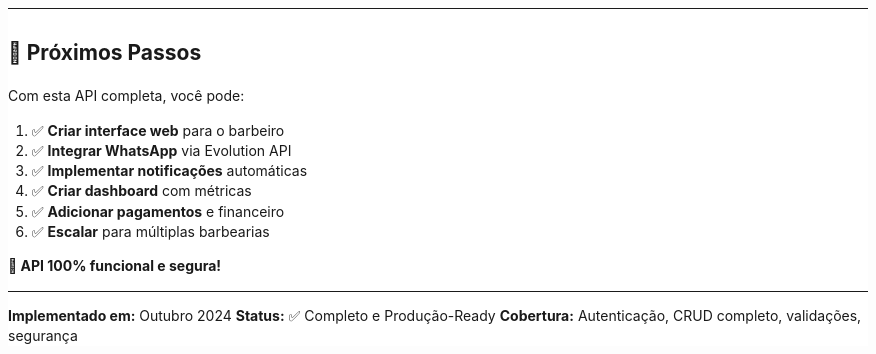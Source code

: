 ```javascript
```

---

## 🎯 Próximos Passos

Com esta API completa, você pode:

1. ✅ **Criar interface web** para o barbeiro
2. ✅ **Integrar WhatsApp** via Evolution API
3. ✅ **Implementar notificações** automáticas
4. ✅ **Criar dashboard** com métricas
5. ✅ **Adicionar pagamentos** e financeiro
6. ✅ **Escalar** para múltiplas barbearias

**🎉 API 100% funcional e segura!**

---

**Implementado em:** Outubro 2024
**Status:** ✅ Completo e Produção-Ready
**Cobertura:** Autenticação, CRUD completo, validações, segurança
